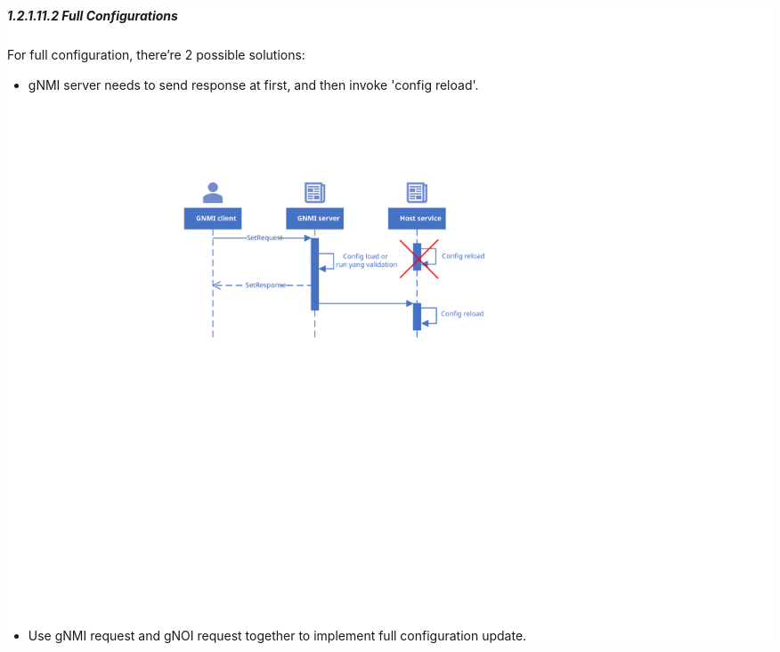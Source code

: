 ##### 1.2.1.11.2 Full Configurations

For full configuration, there’re 2 possible solutions: 
* gNMI server needs to send response at first, and then invoke 'config reload'.

<img src="images/full_rpc.svg" alt="full-gnmi" width="800px"/>

* Use gNMI request and gNOI request together to implement full configuration update.
